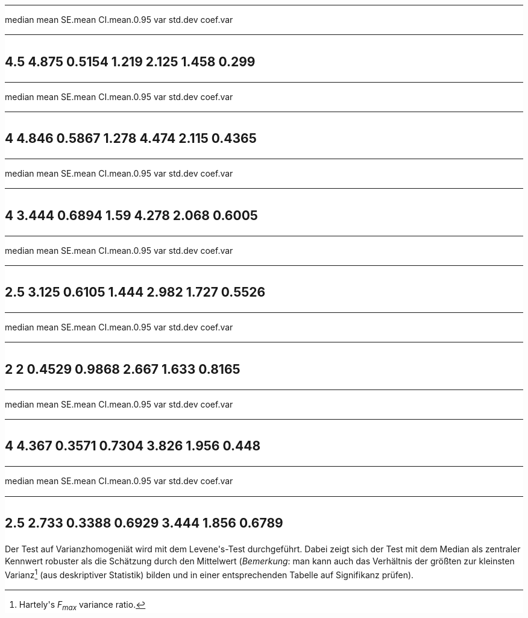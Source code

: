 
----------------------------------------------------------------------
 median   mean    SE.mean   CI.mean.0.95    var    std.dev   coef.var 
-------- ------- --------- -------------- ------- --------- ----------
  4.5     4.875   0.5154       1.219       2.125    1.458     0.299   
----------------------------------------------------------------------


----------------------------------------------------------------------
 median   mean    SE.mean   CI.mean.0.95    var    std.dev   coef.var 
-------- ------- --------- -------------- ------- --------- ----------
   4      4.846   0.5867       1.278       4.474    2.115     0.4365  
----------------------------------------------------------------------


----------------------------------------------------------------------
 median   mean    SE.mean   CI.mean.0.95    var    std.dev   coef.var 
-------- ------- --------- -------------- ------- --------- ----------
   4      3.444   0.6894        1.59       4.278    2.068     0.6005  
----------------------------------------------------------------------


----------------------------------------------------------------------
 median   mean    SE.mean   CI.mean.0.95    var    std.dev   coef.var 
-------- ------- --------- -------------- ------- --------- ----------
  2.5     3.125   0.6105       1.444       2.982    1.727     0.5526  
----------------------------------------------------------------------


---------------------------------------------------------------------
 median   mean   SE.mean   CI.mean.0.95    var    std.dev   coef.var 
-------- ------ --------- -------------- ------- --------- ----------
   2       2     0.4529       0.9868      2.667    1.633     0.8165  
---------------------------------------------------------------------


----------------------------------------------------------------------
 median   mean    SE.mean   CI.mean.0.95    var    std.dev   coef.var 
-------- ------- --------- -------------- ------- --------- ----------
   4      4.367   0.3571       0.7304      3.826    1.956     0.448   
----------------------------------------------------------------------


----------------------------------------------------------------------
 median   mean    SE.mean   CI.mean.0.95    var    std.dev   coef.var 
-------- ------- --------- -------------- ------- --------- ----------
  2.5     2.733   0.3388       0.6929      3.444    1.856     0.6789  
----------------------------------------------------------------------

Der Test auf Varianzhomogeniät wird mit dem Levene's-Test durchgeführt. Dabei zeigt sich der Test mit dem Median als zentraler Kennwert robuster als die Schätzung durch den Mittelwert (*Bemerkung*: man kann auch das Verhältnis der größten zur kleinsten Varianz[^23] (aus deskriptiver Statistik) bilden und in einer entsprechenden Tabelle auf Signifikanz prüfen).



[^20]: Es gibt noch andere Gründe für die Aufnahme von Kovariablen in die ANOVA, welche in der Berechnung der ANCOVA detailliert beschrieben werden. Siehe [@Stevens.2002], [@Wildt.2009].
[^21]: wie oft sie versuchten, sexuellen Kontakt aufzunehmen.
[^22]: möglicherweise kann man eine robuste Version des Tests ausführen, Details später.
[^23]: Hartely's $F_{max}$ variance ratio.
[^24]: für eine Liste vordefinierter Kontraste siehe Literatur. Kontraste können sowohl in SPSS wie auch in R durch entsprechende Kontrastcodierungen definiert werden. Bei R ist darauf zu achten, dass bei orthogonalen Kontrasten die Type III sum of squares verwendet wird, da sonst die Quatratsummen für derartige Kontraste nicht stimmen!
[^25]: robuste ANCOVAS werden in dieser LV nicht näher besprochen - siehe Literatur.
